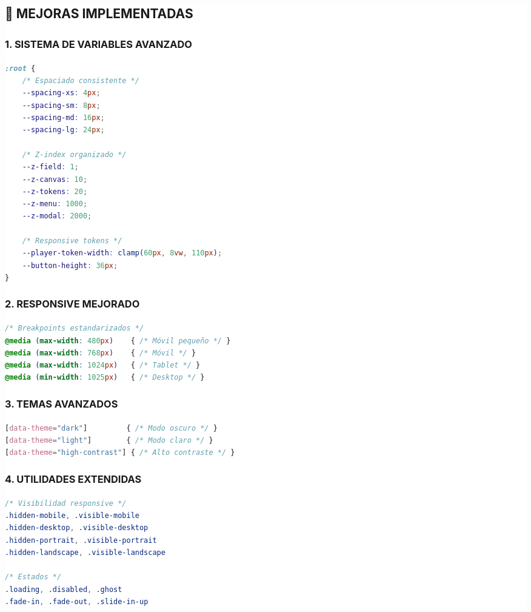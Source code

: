 ## 🚀 MEJORAS IMPLEMENTADAS

### 1. **SISTEMA DE VARIABLES AVANZADO**
```css
:root {
    /* Espaciado consistente */
    --spacing-xs: 4px;
    --spacing-sm: 8px;
    --spacing-md: 16px;
    --spacing-lg: 24px;
    
    /* Z-index organizado */
    --z-field: 1;
    --z-canvas: 10;
    --z-tokens: 20;
    --z-menu: 1000;
    --z-modal: 2000;
    
    /* Responsive tokens */
    --player-token-width: clamp(60px, 8vw, 110px);
    --button-height: 36px;
}
```

### 2. **RESPONSIVE MEJORADO**
```css
/* Breakpoints estandarizados */
@media (max-width: 480px)    { /* Móvil pequeño */ }
@media (max-width: 768px)    { /* Móvil */ }  
@media (max-width: 1024px)   { /* Tablet */ }
@media (min-width: 1025px)   { /* Desktop */ }
```

### 3. **TEMAS AVANZADOS**
```css
[data-theme="dark"]         { /* Modo oscuro */ }
[data-theme="light"]        { /* Modo claro */ }
[data-theme="high-contrast"] { /* Alto contraste */ }
```

### 4. **UTILIDADES EXTENDIDAS**
```css
/* Visibilidad responsive */
.hidden-mobile, .visible-mobile
.hidden-desktop, .visible-desktop
.hidden-portrait, .visible-portrait
.hidden-landscape, .visible-landscape

/* Estados */
.loading, .disabled, .ghost
.fade-in, .fade-out, .slide-in-up
```
